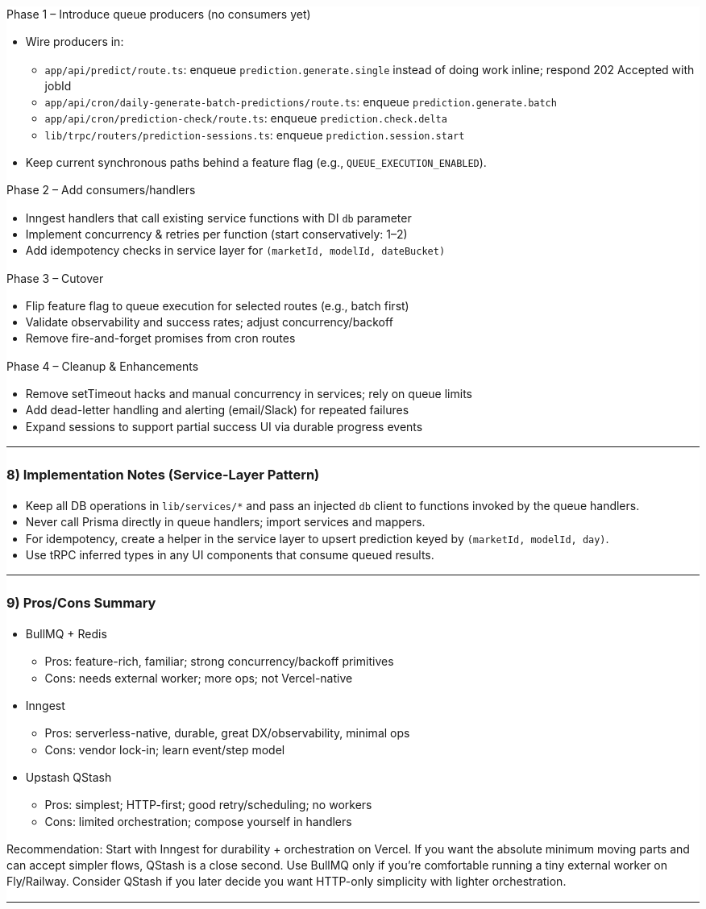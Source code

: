 Phase 1 – Introduce queue producers (no consumers yet)

- Wire producers in:
  - `app/api/predict/route.ts`: enqueue `prediction.generate.single` instead of doing work inline; respond 202 Accepted with jobId
  - `app/api/cron/daily-generate-batch-predictions/route.ts`: enqueue `prediction.generate.batch`
  - `app/api/cron/prediction-check/route.ts`: enqueue `prediction.check.delta`
  - `lib/trpc/routers/prediction-sessions.ts`: enqueue `prediction.session.start`

- Keep current synchronous paths behind a feature flag (e.g., `QUEUE_EXECUTION_ENABLED`).

Phase 2 – Add consumers/handlers

- Inngest handlers that call existing service functions with DI `db` parameter
- Implement concurrency & retries per function (start conservatively: 1–2)
- Add idempotency checks in service layer for `(marketId, modelId, dateBucket)`

Phase 3 – Cutover

- Flip feature flag to queue execution for selected routes (e.g., batch first)
- Validate observability and success rates; adjust concurrency/backoff
- Remove fire-and-forget promises from cron routes

Phase 4 – Cleanup & Enhancements

- Remove setTimeout hacks and manual concurrency in services; rely on queue limits
- Add dead-letter handling and alerting (email/Slack) for repeated failures
- Expand sessions to support partial success UI via durable progress events

---

### 8) Implementation Notes (Service-Layer Pattern)

- Keep all DB operations in `lib/services/*` and pass an injected `db` client to functions invoked by the queue handlers.
- Never call Prisma directly in queue handlers; import services and mappers.
- For idempotency, create a helper in the service layer to upsert prediction keyed by `(marketId, modelId, day)`.
- Use tRPC inferred types in any UI components that consume queued results.

---

### 9) Pros/Cons Summary

- BullMQ + Redis
  - Pros: feature-rich, familiar; strong concurrency/backoff primitives
  - Cons: needs external worker; more ops; not Vercel-native

- Inngest
  - Pros: serverless-native, durable, great DX/observability, minimal ops
  - Cons: vendor lock-in; learn event/step model

- Upstash QStash
  - Pros: simplest; HTTP-first; good retry/scheduling; no workers
  - Cons: limited orchestration; compose yourself in handlers

Recommendation: Start with Inngest for durability + orchestration on Vercel. If you want the absolute minimum moving parts and can accept simpler flows, QStash is a close second. Use BullMQ only if you’re comfortable running a tiny external worker on Fly/Railway. Consider QStash if you later decide you want HTTP-only simplicity with lighter orchestration.

---